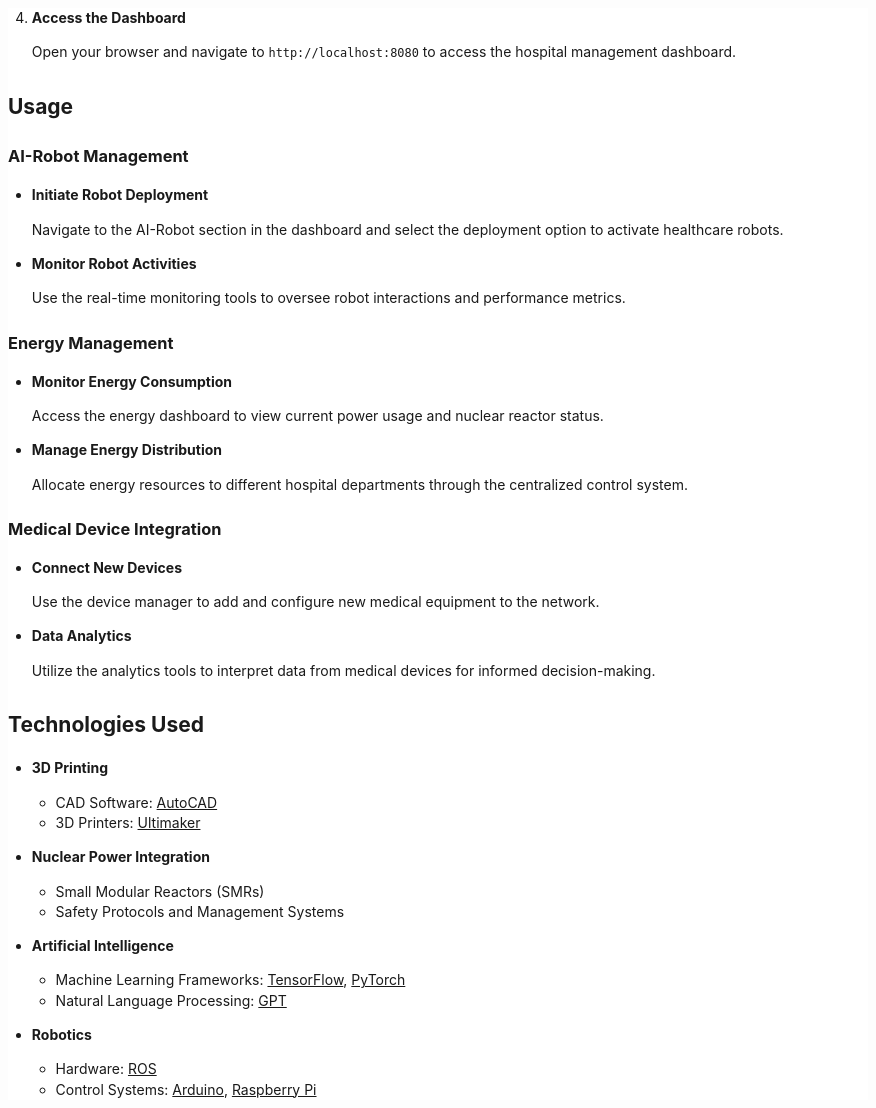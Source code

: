 4. **Access the Dashboard**

   Open your browser and navigate to `http://localhost:8080` to access the hospital management dashboard.

## Usage

### AI-Robot Management

- **Initiate Robot Deployment**

  Navigate to the AI-Robot section in the dashboard and select the deployment option to activate healthcare robots.

- **Monitor Robot Activities**

  Use the real-time monitoring tools to oversee robot interactions and performance metrics.

### Energy Management

- **Monitor Energy Consumption**

  Access the energy dashboard to view current power usage and nuclear reactor status.

- **Manage Energy Distribution**

  Allocate energy resources to different hospital departments through the centralized control system.

### Medical Device Integration

- **Connect New Devices**

  Use the device manager to add and configure new medical equipment to the network.

- **Data Analytics**

  Utilize the analytics tools to interpret data from medical devices for informed decision-making.

## Technologies Used

- **3D Printing**
  - CAD Software: [AutoCAD](https://www.autodesk.com/products/autocad/overview)
  - 3D Printers: [Ultimaker](https://ultimaker.com/)

- **Nuclear Power Integration**
  - Small Modular Reactors (SMRs)
  - Safety Protocols and Management Systems

- **Artificial Intelligence**
  - Machine Learning Frameworks: [TensorFlow](https://www.tensorflow.org/), [PyTorch](https://pytorch.org/)
  - Natural Language Processing: [GPT](https://openai.com/research/gpt)

- **Robotics**
  - Hardware: [ROS](https://www.ros.org/)
  - Control Systems: [Arduino](https://www.arduino.cc/), [Raspberry Pi](https://www.raspberrypi.org/)
